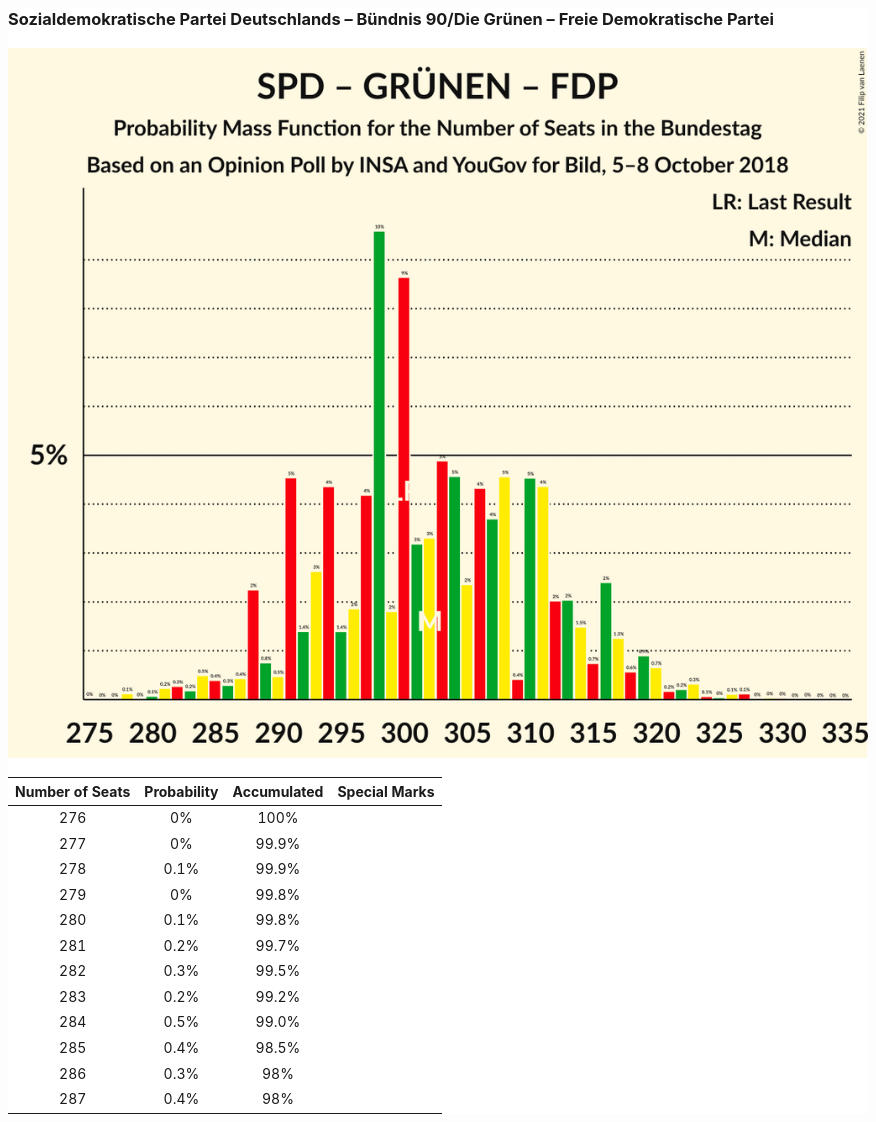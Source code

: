 ### Sozialdemokratische Partei Deutschlands – Bündnis 90/Die Grünen – Freie Demokratische Partei

![Graph with seats probability mass function not yet produced](2018-10-08-INSAandYouGov-coalitions-seats-pmf-spd–grünen–fdp.png "Seats Probability Mass Function")

| Number of Seats | Probability | Accumulated | Special Marks |
|:---------------:|:-----------:|:-----------:|:-------------:|
| 276 | 0% | 100% |  |
| 277 | 0% | 99.9% |  |
| 278 | 0.1% | 99.9% |  |
| 279 | 0% | 99.8% |  |
| 280 | 0.1% | 99.8% |  |
| 281 | 0.2% | 99.7% |  |
| 282 | 0.3% | 99.5% |  |
| 283 | 0.2% | 99.2% |  |
| 284 | 0.5% | 99.0% |  |
| 285 | 0.4% | 98.5% |  |
| 286 | 0.3% | 98% |  |
| 287 | 0.4% | 98% |  |